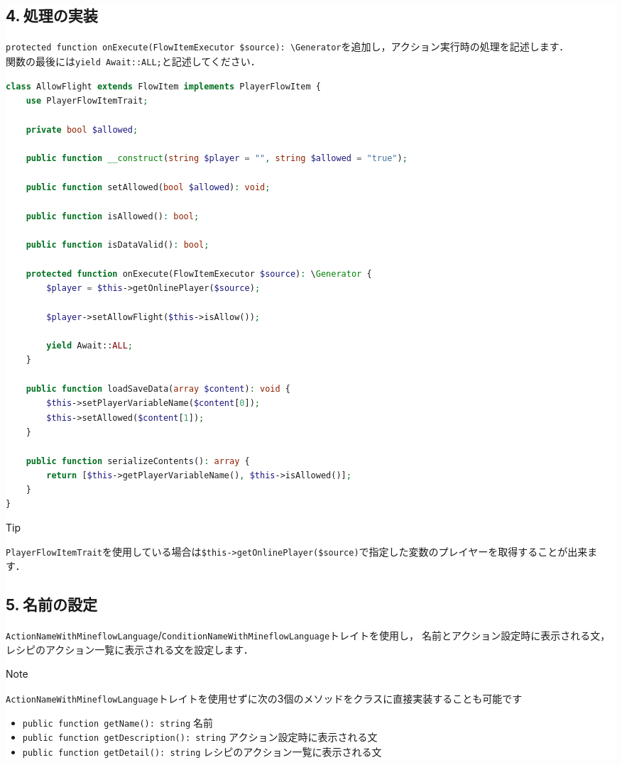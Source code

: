 ## 4. 処理の実装

`protected function onExecute(FlowItemExecutor $source): \Generator`を追加し，アクション実行時の処理を記述します．  
関数の最後には`yield Await::ALL;`と記述してください．  

```php
class AllowFlight extends FlowItem implements PlayerFlowItem {
    use PlayerFlowItemTrait;

    private bool $allowed;
    
    public function __construct(string $player = "", string $allowed = "true");
    
    public function setAllowed(bool $allowed): void;
    
    public function isAllowed(): bool;
    
    public function isDataValid(): bool;

    protected function onExecute(FlowItemExecutor $source): \Generator {
        $player = $this->getOnlinePlayer($source);

        $player->setAllowFlight($this->isAllow());

        yield Await::ALL;
    }

    public function loadSaveData(array $content): void {
        $this->setPlayerVariableName($content[0]);
        $this->setAllowed($content[1]);
    }

    public function serializeContents(): array {
        return [$this->getPlayerVariableName(), $this->isAllowed()];
    }
}
```

> [!TIP]
> `PlayerFlowItemTrait`を使用している場合は`$this->getOnlinePlayer($source)`で指定した変数のプレイヤーを取得することが出来ます．

## 5. 名前の設定

`ActionNameWithMineflowLanguage`/`ConditionNameWithMineflowLanguage`トレイトを使用し，
名前とアクション設定時に表示される文，レシピのアクション一覧に表示される文を設定します．  

> [!NOTE]
> `ActionNameWithMineflowLanguage`トレイトを使用せずに次の3個のメソッドをクラスに直接実装することも可能です  
> - `public function getName(): string` 名前
> - `public function getDescription(): string` アクション設定時に表示される文
> - `public function getDetail(): string` レシピのアクション一覧に表示される文
